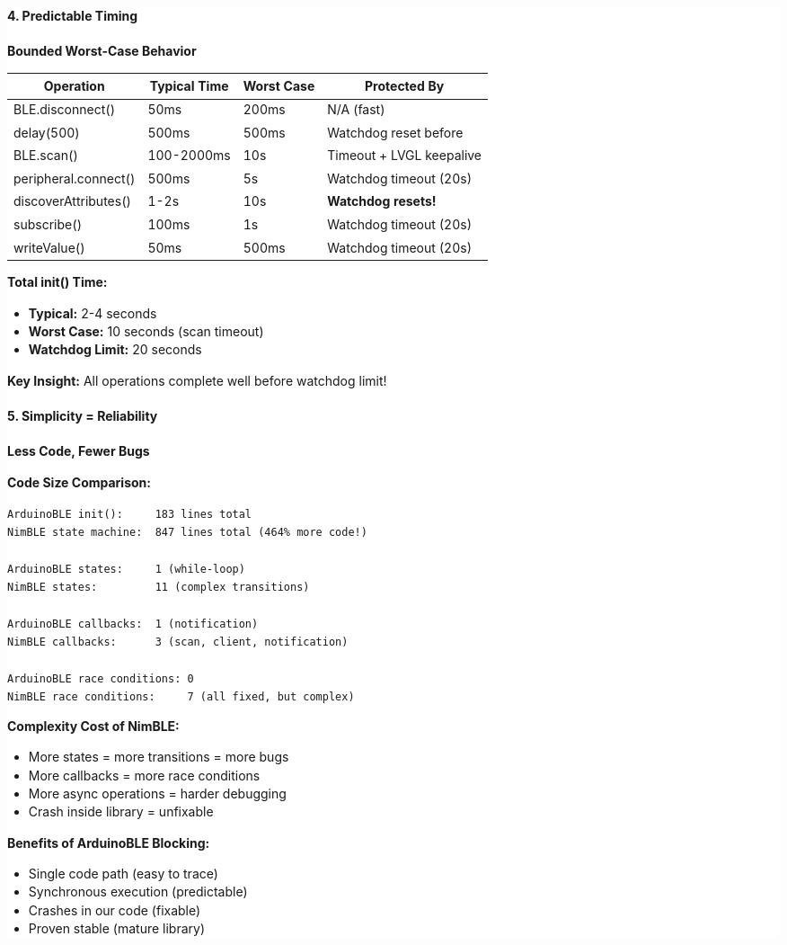 #### 4. **Predictable Timing**
**Bounded Worst-Case Behavior**

| Operation | Typical Time | Worst Case | Protected By |
|-----------|--------------|------------|--------------|
| BLE.disconnect() | 50ms | 200ms | N/A (fast) |
| delay(500) | 500ms | 500ms | Watchdog reset before |
| BLE.scan() | 100-2000ms | 10s | Timeout + LVGL keepalive |
| peripheral.connect() | 500ms | 5s | Watchdog timeout (20s) |
| discoverAttributes() | 1-2s | 10s | **Watchdog resets!** |
| subscribe() | 100ms | 1s | Watchdog timeout (20s) |
| writeValue() | 50ms | 500ms | Watchdog timeout (20s) |

**Total init() Time:**
- **Typical:** 2-4 seconds
- **Worst Case:** 10 seconds (scan timeout)
- **Watchdog Limit:** 20 seconds

**Key Insight:** All operations complete well before watchdog limit!

#### 5. **Simplicity = Reliability**
**Less Code, Fewer Bugs**

**Code Size Comparison:**
```
ArduinoBLE init():     183 lines total
NimBLE state machine:  847 lines total (464% more code!)

ArduinoBLE states:     1 (while-loop)
NimBLE states:         11 (complex transitions)

ArduinoBLE callbacks:  1 (notification)
NimBLE callbacks:      3 (scan, client, notification)

ArduinoBLE race conditions: 0
NimBLE race conditions:     7 (all fixed, but complex)
```

**Complexity Cost of NimBLE:**
- More states = more transitions = more bugs
- More callbacks = more race conditions
- More async operations = harder debugging
- Crash inside library = unfixable

**Benefits of ArduinoBLE Blocking:**
- Single code path (easy to trace)
- Synchronous execution (predictable)
- Crashes in our code (fixable)
- Proven stable (mature library)
